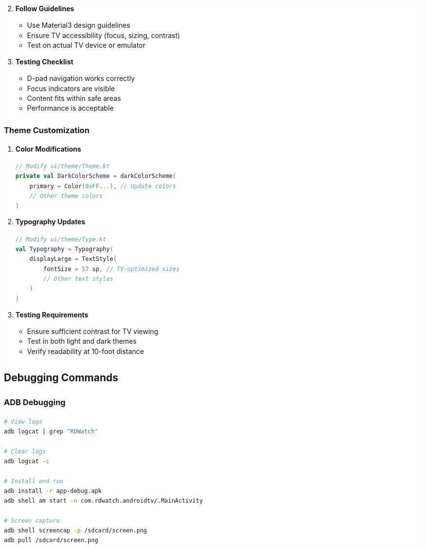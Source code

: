 2. **Follow Guidelines**
   - Use Material3 design guidelines
   - Ensure TV accessibility (focus, sizing, contrast)
   - Test on actual TV device or emulator

3. **Testing Checklist**
   - D-pad navigation works correctly
   - Focus indicators are visible
   - Content fits within safe areas
   - Performance is acceptable

### Theme Customization

1. **Color Modifications**
   ```kotlin
   // Modify ui/theme/Theme.kt
   private val DarkColorScheme = darkColorScheme(
       primary = Color(0xFF...), // Update colors
       // Other theme colors
   )
   ```

2. **Typography Updates**
   ```kotlin
   // Modify ui/theme/Type.kt
   val Typography = Typography(
       displayLarge = TextStyle(
           fontSize = 57.sp, // TV-optimized sizes
           // Other text styles
       )
   )
   ```

3. **Testing Requirements**
   - Ensure sufficient contrast for TV viewing
   - Test in both light and dark themes
   - Verify readability at 10-foot distance

## Debugging Commands

### ADB Debugging
```bash
# View logs
adb logcat | grep "RDWatch"

# Clear logs
adb logcat -c

# Install and run
adb install -r app-debug.apk
adb shell am start -n com.rdwatch.androidtv/.MainActivity

# Screen capture
adb shell screencap -p /sdcard/screen.png
adb pull /sdcard/screen.png
```
